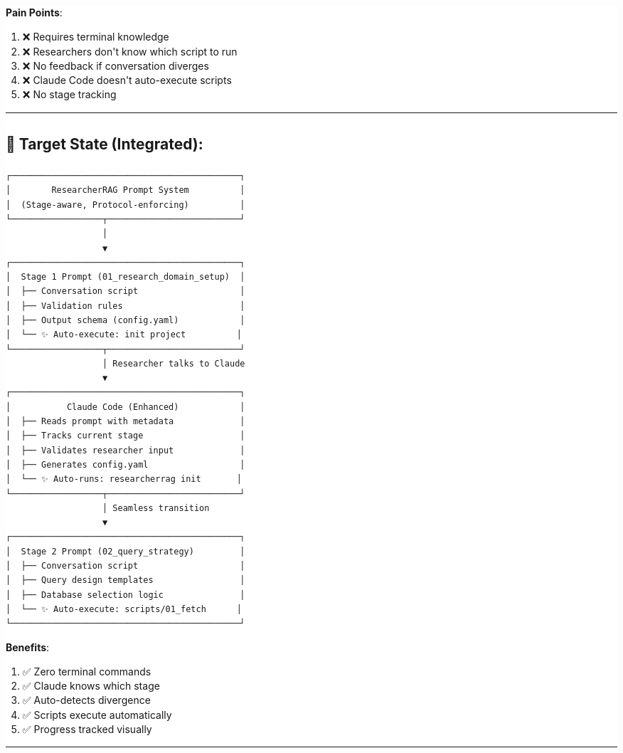 **Pain Points**:
1. ❌ Requires terminal knowledge
2. ❌ Researchers don't know which script to run
3. ❌ No feedback if conversation diverges
4. ❌ Claude Code doesn't auto-execute scripts
5. ❌ No stage tracking

---

## 🎯 Target State (Integrated):

```
┌─────────────────────────────────────────────┐
│        ResearcherRAG Prompt System          │
│  (Stage-aware, Protocol-enforcing)          │
└──────────────────┬──────────────────────────┘
                   │
                   ▼
┌─────────────────────────────────────────────┐
│  Stage 1 Prompt (01_research_domain_setup)  │
│  ├── Conversation script                    │
│  ├── Validation rules                       │
│  ├── Output schema (config.yaml)            │
│  └── ✨ Auto-execute: init project          │
└──────────────────┬──────────────────────────┘
                   │ Researcher talks to Claude
                   ▼
┌─────────────────────────────────────────────┐
│           Claude Code (Enhanced)            │
│  ├── Reads prompt with metadata             │
│  ├── Tracks current stage                   │
│  ├── Validates researcher input             │
│  ├── Generates config.yaml                  │
│  └── ✨ Auto-runs: researcherrag init       │
└──────────────────┬──────────────────────────┘
                   │ Seamless transition
                   ▼
┌─────────────────────────────────────────────┐
│  Stage 2 Prompt (02_query_strategy)         │
│  ├── Conversation script                    │
│  ├── Query design templates                 │
│  ├── Database selection logic               │
│  └── ✨ Auto-execute: scripts/01_fetch      │
└─────────────────────────────────────────────┘
```

**Benefits**:
1. ✅ Zero terminal commands
2. ✅ Claude knows which stage
3. ✅ Auto-detects divergence
4. ✅ Scripts execute automatically
5. ✅ Progress tracked visually

---